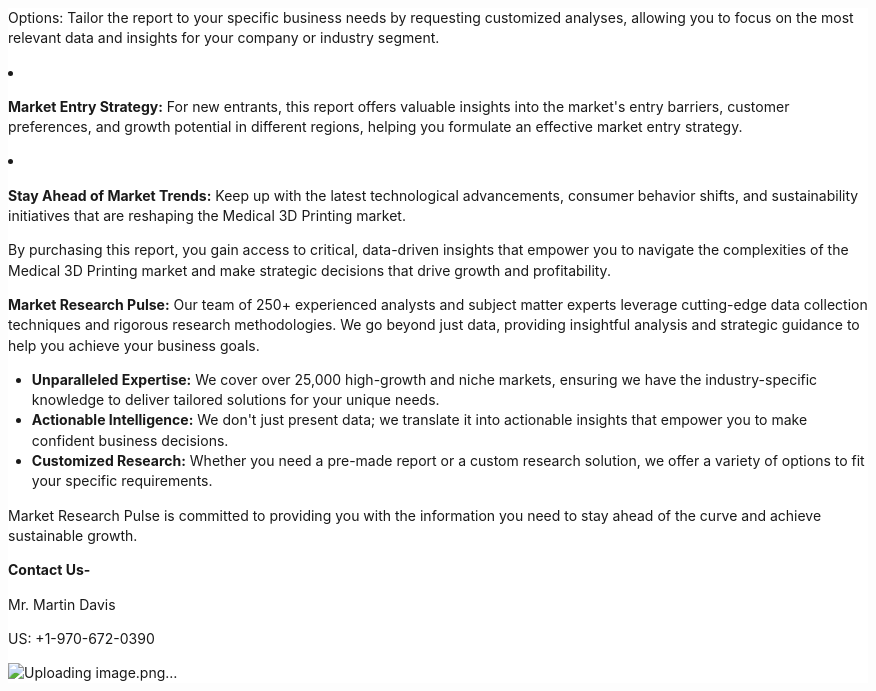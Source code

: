 Options:</strong> Tailor the report to your specific business needs by requesting customized analyses, allowing you to focus on the most relevant data and insights for your company or industry segment.</p></li><li><p><strong>Market Entry Strategy:</strong> For new entrants, this report offers valuable insights into the market's entry barriers, customer preferences, and growth potential in different regions, helping you formulate an effective market entry strategy.</p></li><li><p><strong>Stay Ahead of Market Trends:</strong> Keep up with the latest technological advancements, consumer behavior shifts, and sustainability initiatives that are reshaping the Medical 3D Printing market.</p></li></ol><p>By purchasing this report, you gain access to critical, data-driven insights that empower you to navigate the complexities of the Medical 3D Printing market and make strategic decisions that drive growth and profitability.</p><p><strong>Market Research Pulse:</strong>&nbsp;Our team of 250+ experienced analysts and subject matter experts leverage cutting-edge data collection techniques and rigorous research methodologies. We go beyond just data, providing insightful analysis and strategic guidance to help you achieve your business goals.</p><ul><li><strong>Unparalleled Expertise:</strong>&nbsp;We cover over 25,000 high-growth and niche markets, ensuring we have the industry-specific knowledge to deliver tailored solutions for your unique needs.</li><li><strong>Actionable Intelligence:</strong>&nbsp;We don't just present data; we translate it into actionable insights that empower you to make confident business decisions.</li><li><strong>Customized Research:</strong>&nbsp;Whether you need a pre-made report or a custom research solution, we offer a variety of options to fit your specific requirements.</li></ul><p>Market Research Pulse is committed to providing you with the information you need to stay ahead of the curve and achieve sustainable growth.</p><p><strong>Contact Us-</strong></p><p>Mr. Martin Davis</p><p>US: +1-970-672-0390</p>
![Uploading image.png…]()
